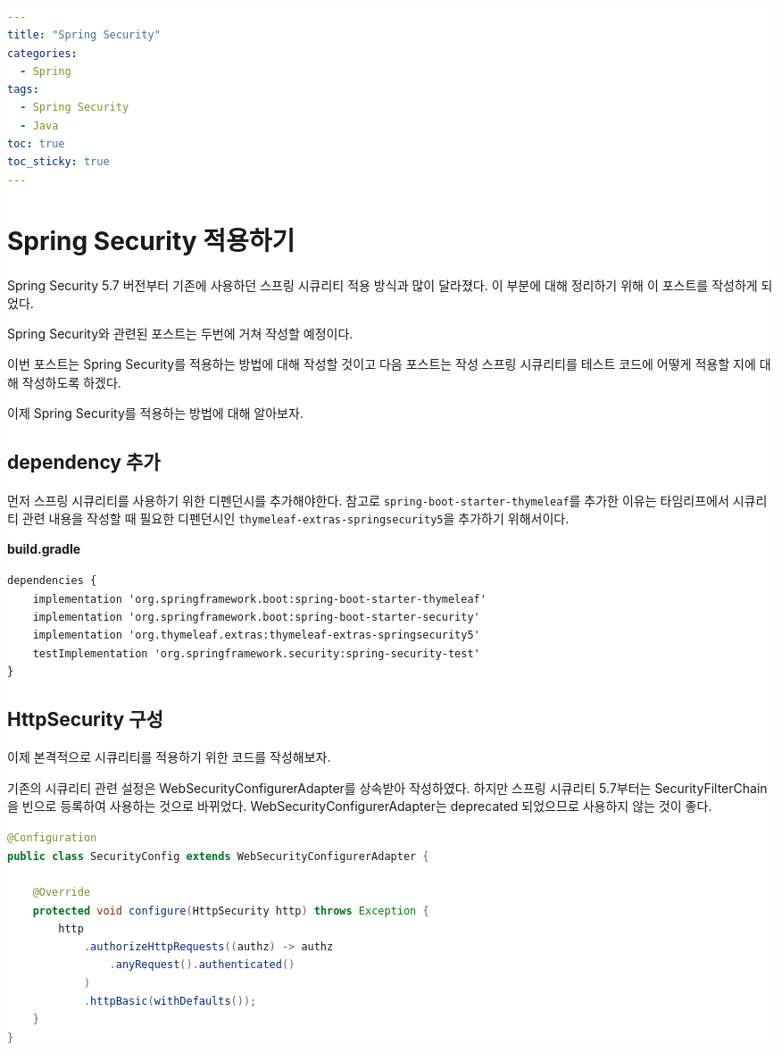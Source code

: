 ```yaml
---
title: "Spring Security"
categories:
  - Spring
tags:
  - Spring Security
  - Java
toc: true
toc_sticky: true
---
```


# Spring Security 적용하기

Spring Security 5.7 버전부터 기존에 사용하던 스프링 시큐리티 적용 방식과 많이 달라졌다. 이 부분에 대해 정리하기 위해 이 포스트를 작성하게 되었다.

Spring Security와 관련된 포스트는 두번에 거쳐 작성할 예정이다.

이번 포스트는 Spring Security를 적용하는 방법에 대해 작성할 것이고 다음 포스트는 작성 스프링 시큐리티를 테스트 코드에 어떻게 적용할 지에 대해 작성하도록 하겠다.

이제 Spring Security를 적용하는 방법에 대해 알아보자.

## dependency 추가

먼저 스프링 시큐리티를 사용하기 위한 디펜던시를 추가해야한다. 참고로 `spring-boot-starter-thymeleaf`를 추가한 이유는 타임리프에서 시큐리티 관련 내용을 작성할 때 필요한 디펜던시인 `thymeleaf-extras-springsecurity5`을 추가하기 위해서이다.

**build.gradle**

```
dependencies {
    implementation 'org.springframework.boot:spring-boot-starter-thymeleaf'
    implementation 'org.springframework.boot:spring-boot-starter-security'
    implementation 'org.thymeleaf.extras:thymeleaf-extras-springsecurity5'
    testImplementation 'org.springframework.security:spring-security-test'
}
```

## HttpSecurity 구성

이제 본격적으로 시큐리티를 적용하기 위한 코드를 작성해보자.

기존의 시큐리티 관련 설정은 WebSecurityConfigurerAdapter를 상속받아 작성하였다. 하지만 스프링 시큐리티 5.7부터는 SecurityFilterChain을 빈으로 등록하여 사용하는 것으로 바뀌었다. WebSecurityConfigurerAdapter는 deprecated 되었으므로 사용하지 않는 것이 좋다.

```java
@Configuration
public class SecurityConfig extends WebSecurityConfigurerAdapter {

    @Override
    protected void configure(HttpSecurity http) throws Exception {
        http
            .authorizeHttpRequests((authz) -> authz
                .anyRequest().authenticated()
            )
            .httpBasic(withDefaults());
    }
}
```
